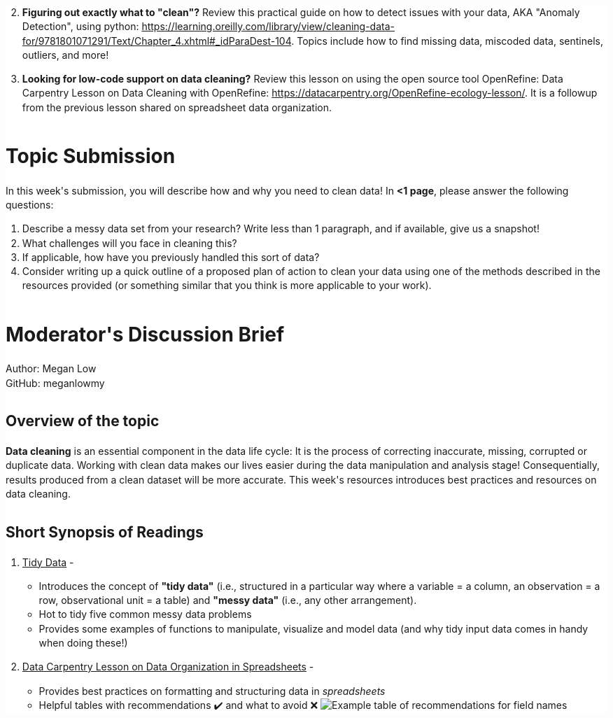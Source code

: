 2. **Figuring out exactly what to "clean"?** Review this practical guide on how to detect issues with your data, AKA "Anomaly Detection", using python: https://learning.oreilly.com/library/view/cleaning-data-for/9781801071291/Text/Chapter_4.xhtml#_idParaDest-104. Topics include how to find missing data, miscoded data, sentinels, outliers, and more!

3. **Looking for low-code support on data cleaning?** Review this lesson on using the open source tool OpenRefine: Data Carpentry Lesson on Data Cleaning with OpenRefine: https://datacarpentry.org/OpenRefine-ecology-lesson/. It is a followup from the previous lesson shared on spreadsheet data organization.


# Topic Submission

In this week's submission, you will describe how and why you need to clean data! In **<1 page**, please answer the following questions:


1. Describe a messy data set from your research? Write less than 1 paragraph, and if available, give us a snapshot!
2. What challenges will you face in cleaning this? 
3. If applicable, how have you previously handled this sort of data? 
3. Consider writing up a quick outline of a proposed plan of action to clean your data using one of the methods described in the resources provided (or something similar that you think is more applicable to your work). 


# Moderator's Discussion Brief
Author: Megan Low<BR>
GitHub: meganlowmy

## Overview of the topic

**Data cleaning** is an essential component in the data life cycle: It is the process of correcting inaccurate, missing, corrupted or duplicate data. Working with clean data makes our lives easier during the data manipulation and analysis stage! Consequentially, results produced from a clean dataset will  be more accurate. This week's resources introduces best practices and resources on data cleaning.

## Short Synopsis of Readings

1. [Tidy Data](https://www.jstatsoft.org/article/view/v059i10) - 
	- Introduces the concept of **"tidy data"** (i.e., structured in a particular way where a variable = a column, an observation = a row, observational unit = a table) and **"messy data"** (i.e., any other arrangement).
	- Hot to tidy five common messy data problems
	- Provides some examples of functions to manipulate, visualize and model data (and why tidy input data comes in handy when doing these!)

2. [Data Carpentry Lesson on Data Organization in Spreadsheets](https://datacarpentry.org/spreadsheet-ecology-lesson/) - 
	- Provides best practices on formatting and structuring data in *spreadsheets*
	- Helpful tables with recommendations ✔️ and what to avoid ❌
		<img width="75%" alt="Example table of recommendations for field names" src="https://user-images.githubusercontent.com/104526653/220641641-59e60bf6-0047-4193-8f07-cdef75b8154e.png">
	